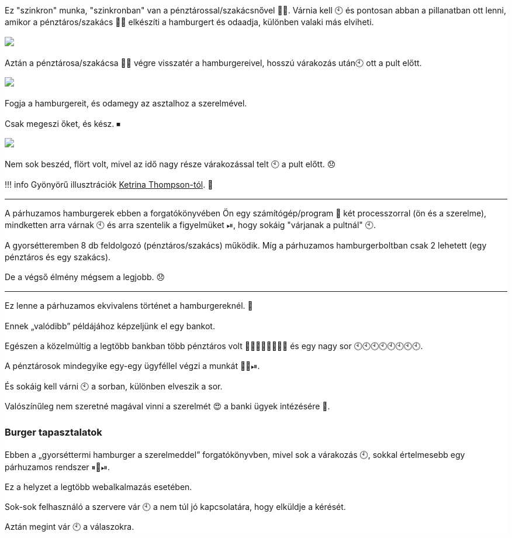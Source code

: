 Ez "szinkron" munka, "szinkronban" van a pénztárossal/szakácsnővel 👨‍🍳. Várnia kell 🕙 és pontosan abban a pillanatban ott lenni, amikor a pénztáros/szakács 👨‍🍳 elkészíti a hamburgert és odaadja, különben valaki más elviheti.

<img src="/img/async/parallel-burgers/parallel-burgers-04.png" class="illusztráció">

Aztán a pénztárosa/szakácsa 👨‍🍳 végre visszatér a hamburgereivel, hosszú várakozás után🕙 ott a pult előtt.

<img src="/img/async/parallel-burgers/parallel-burgers-05.png" class="illusztráció">

Fogja a hamburgereit, és odamegy az asztalhoz a szerelmével.

Csak megeszi őket, és kész. ⏹

<img src="/img/async/parallel-burgers/parallel-burgers-06.png" class="illustration">

Nem sok beszéd, flört volt, mivel az idő nagy része várakozással telt 🕙 a pult előtt. 😞

!!! info
     Gyönyörű illusztrációk <a href="https://www.instagram.com/ketrinadrawsalot" class="external-link" target="_blank">Ketrina Thompson-tól</a>. 🎨

---

A párhuzamos hamburgerek ebben a forgatókönyvében Ön egy számítógép/program 🤖 két processzorral (ön és a szerelme), mindketten arra várnak 🕙 és arra szentelik a figyelmüket ⏯, hogy sokáig "várjanak a pultnál" 🕙.

A gyorsétteremben 8 db feldolgozó (pénztáros/szakács) működik. Míg a párhuzamos hamburgerboltban csak 2 lehetett (egy pénztáros és egy szakács).

De a végső élmény mégsem a legjobb. 😞

---

Ez lenne a párhuzamos ekvivalens történet a hamburgereknél. 🍔

Ennek „valódibb” példájához képzeljünk el egy bankot.

Egészen a közelmúltig a legtöbb bankban több pénztáros volt 👨‍💼👨‍💼👨‍💼👨‍💼 és egy nagy sor 🕙🕙🕙🕙🕙🕙🕙🕙.

A pénztárosok mindegyike egy-egy ügyféllel végzi a munkát 👨‍💼⏯.

És sokáig kell várni 🕙 a sorban, különben elveszik a sor.

Valószínűleg nem szeretné magával vinni a szerelmét 😍 a banki ügyek intézésére 🏦.

### Burger tapasztalatok

Ebben a „gyorséttermi hamburger a szerelmeddel” forgatókönyvben, mivel sok a várakozás 🕙, sokkal értelmesebb egy párhuzamos rendszer ⏸🔀⏯.

Ez a helyzet a legtöbb webalkalmazás esetében.

Sok-sok felhasználó a szervere vár 🕙 a nem túl jó kapcsolatára, hogy elküldje a kérését.

Aztán megint vár 🕙 a válaszokra.
